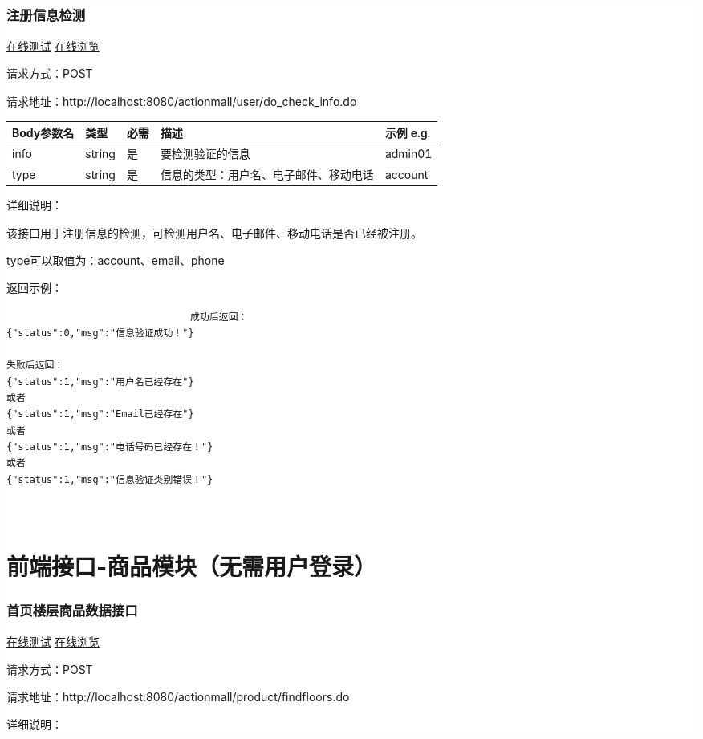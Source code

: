 ### 注册信息检测

[在线测试](https://apizza.net/pro/#/project/9c8f08225e6df23b7d4c9c0f0f1aec5e/browse?api=04f2b7aea1ea4fd08887d765569d7c7d) [在线浏览](https://apizza.net/pro/#/project/9c8f08225e6df23b7d4c9c0f0f1aec5e/browse?api=04f2b7aea1ea4fd08887d765569d7c7d)

请求方式：POST

请求地址：http://localhost:8080/actionmall/user/do_check_info.do

| **Body参数名** | 类型   | 必需 | 描述                                   | 示例 e.g. |
| :------------- | :----- | :--- | :------------------------------------- | :-------- |
| info           | string | 是   | 要检测验证的信息                       | admin01   |
| type           | string | 是   | 信息的类型：用户名、电子邮件、移动电话 | account   |

详细说明：



该接口用于注册信息的检测，可检测用户名、电子邮件、移动电话是否已经被注册。

type可以取值为：account、email、phone



返回示例：

```
                                成功后返回：
{"status":0,"msg":"信息验证成功！"}

失败后返回：
{"status":1,"msg":"用户名已经存在"}
或者
{"status":1,"msg":"Email已经存在"}
或者
{"status":1,"msg":"电话号码已经存在！"}
或者
{"status":1,"msg":"信息验证类别错误！"}

                            
```

# 前端接口-商品模块（无需用户登录）

### 首页楼层商品数据接口

[在线测试](https://apizza.net/pro/#/project/9c8f08225e6df23b7d4c9c0f0f1aec5e/browse?api=fbc4e017a92d484abdf7a38ce42473ea) [在线浏览](https://apizza.net/pro/#/project/9c8f08225e6df23b7d4c9c0f0f1aec5e/browse?api=fbc4e017a92d484abdf7a38ce42473ea)

请求方式：POST

请求地址：http://localhost:8080/actionmall/product/findfloors.do

详细说明：
